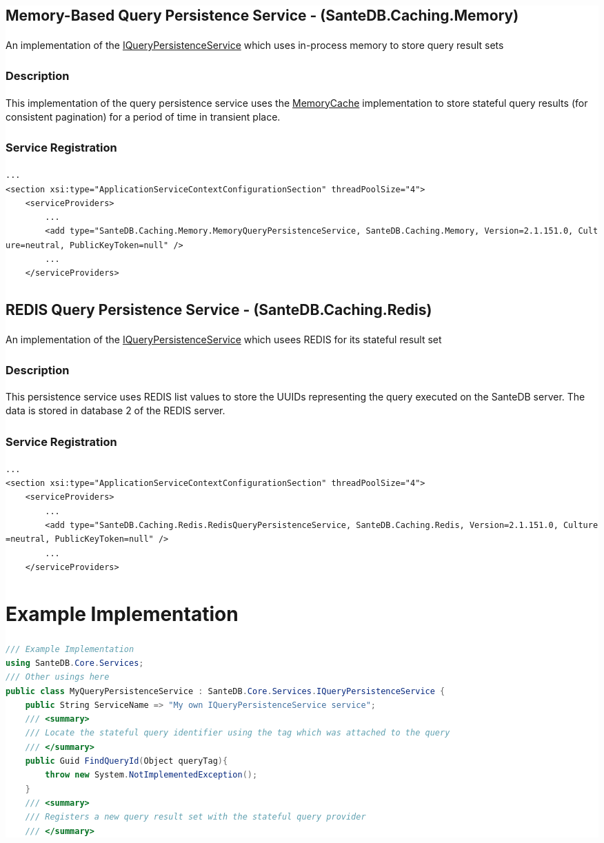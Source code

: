 
## Memory-Based Query Persistence Service - (SanteDB.Caching.Memory)
An implementation of the [IQueryPersistenceService](http://santesuite.org/assets/doc/net/html/T_SanteDB_Core_Services_IQueryPersistenceService.htm) which uses in-process memory to store query result sets
### Description
This implementation of the query persistence service uses the [MemoryCache](https://docs.microsoft.com/en-us/dotnet/api/system.runtime.caching.memorycache) implementation to store
            stateful query results (for consistent pagination) for a period of time in transient place.

### Service Registration
```markup
...
<section xsi:type="ApplicationServiceContextConfigurationSection" threadPoolSize="4">
	<serviceProviders>
		...
		<add type="SanteDB.Caching.Memory.MemoryQueryPersistenceService, SanteDB.Caching.Memory, Version=2.1.151.0, Culture=neutral, PublicKeyToken=null" />
		...
	</serviceProviders>
```

## REDIS Query Persistence Service - (SanteDB.Caching.Redis)
An implementation of the [IQueryPersistenceService](http://santesuite.org/assets/doc/net/html/T_SanteDB_Core_Services_IQueryPersistenceService.htm) which usees REDIS for its stateful result set
### Description
This persistence service uses REDIS list values to store the UUIDs representing the query executed on the SanteDB server. The data
            is stored in database 2 of the REDIS server.

### Service Registration
```markup
...
<section xsi:type="ApplicationServiceContextConfigurationSection" threadPoolSize="4">
	<serviceProviders>
		...
		<add type="SanteDB.Caching.Redis.RedisQueryPersistenceService, SanteDB.Caching.Redis, Version=2.1.151.0, Culture=neutral, PublicKeyToken=null" />
		...
	</serviceProviders>
```
# Example Implementation
```csharp
/// Example Implementation
using SanteDB.Core.Services;
/// Other usings here
public class MyQueryPersistenceService : SanteDB.Core.Services.IQueryPersistenceService { 
	public String ServiceName => "My own IQueryPersistenceService service";
	/// <summary>
	/// Locate the stateful query identifier using the tag which was attached to the query
	/// </summary>
	public Guid FindQueryId(Object queryTag){
		throw new System.NotImplementedException();
	}
	/// <summary>
	/// Registers a new query result set with the stateful query provider
	/// </summary>
```